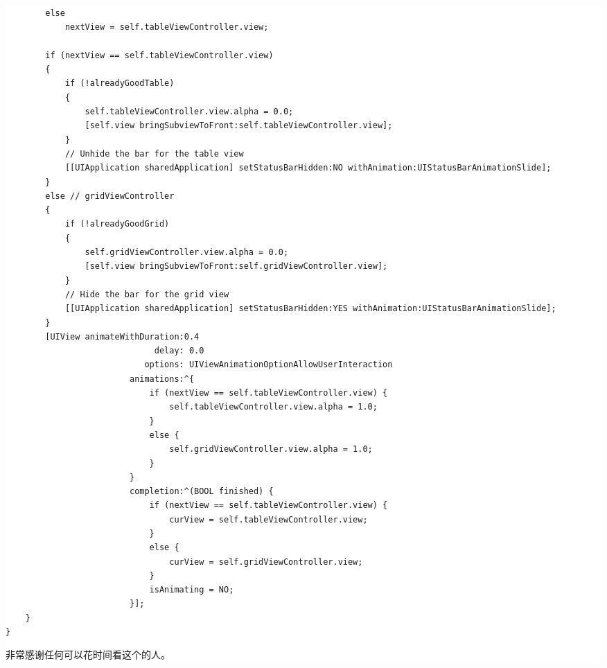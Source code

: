```
        else
            nextView = self.tableViewController.view;

        if (nextView == self.tableViewController.view)
        {
            if (!alreadyGoodTable)
            {
                self.tableViewController.view.alpha = 0.0;
                [self.view bringSubviewToFront:self.tableViewController.view];
            }
            // Unhide the bar for the table view
            [[UIApplication sharedApplication] setStatusBarHidden:NO withAnimation:UIStatusBarAnimationSlide];
        }
        else // gridViewController
        {
            if (!alreadyGoodGrid)
            {
                self.gridViewController.view.alpha = 0.0;
                [self.view bringSubviewToFront:self.gridViewController.view];
            }
            // Hide the bar for the grid view
            [[UIApplication sharedApplication] setStatusBarHidden:YES withAnimation:UIStatusBarAnimationSlide];
        }
        [UIView animateWithDuration:0.4
                              delay: 0.0
                            options: UIViewAnimationOptionAllowUserInteraction
                         animations:^{
                             if (nextView == self.tableViewController.view) {
                                 self.tableViewController.view.alpha = 1.0;
                             }
                             else {
                                 self.gridViewController.view.alpha = 1.0;
                             }                             
                         }
                         completion:^(BOOL finished) {
                             if (nextView == self.tableViewController.view) {
                                 curView = self.tableViewController.view;
                             }
                             else {
                                 curView = self.gridViewController.view;
                             }
                             isAnimating = NO;
                         }];
    }
} 
```

非常感谢任何可以花时间看这个的人。
